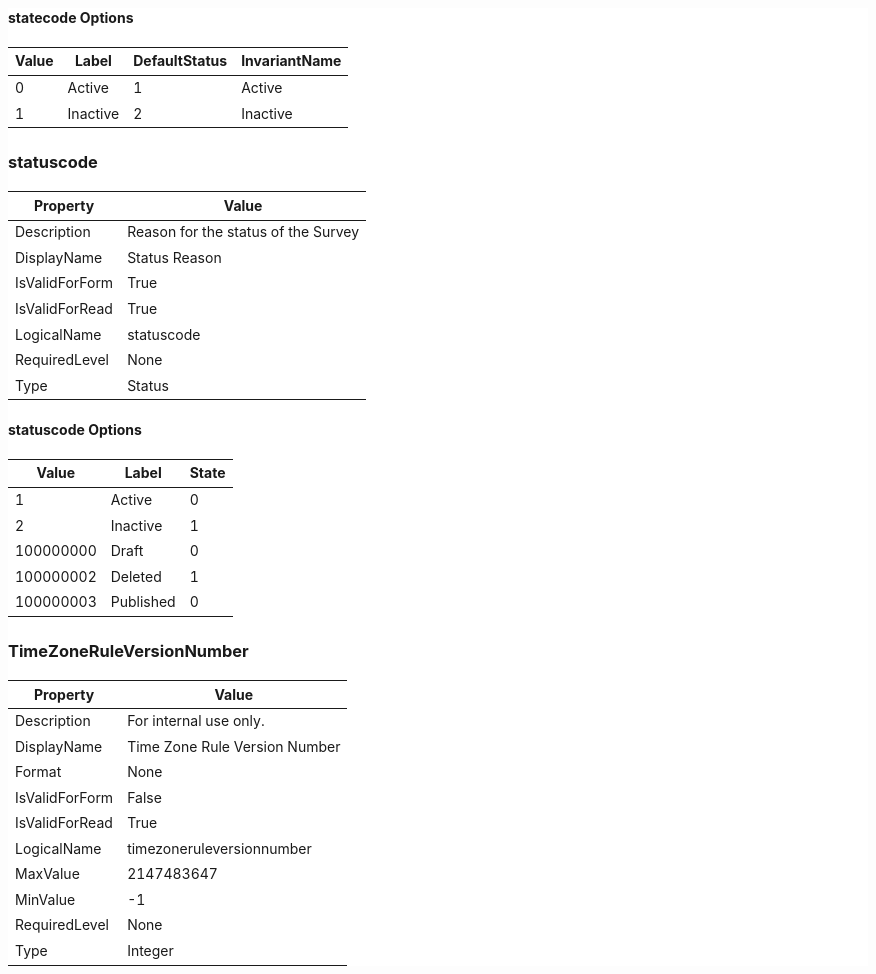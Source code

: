 #### statecode Options

|Value|Label|DefaultStatus|InvariantName|
|-----|-----|-------------|-------------|
|0|Active|1|Active|
|1|Inactive|2|Inactive|



### <a name="BKMK_statuscode"></a> statuscode

|Property|Value|
|--------|-----|
|Description|Reason for the status of the Survey|
|DisplayName|Status Reason|
|IsValidForForm|True|
|IsValidForRead|True|
|LogicalName|statuscode|
|RequiredLevel|None|
|Type|Status|

#### statuscode Options

|Value|Label|State|
|-----|-----|-----|
|1|Active|0|
|2|Inactive|1|
|100000000|Draft|0|
|100000002|Deleted|1|
|100000003|Published|0|



### <a name="BKMK_TimeZoneRuleVersionNumber"></a> TimeZoneRuleVersionNumber

|Property|Value|
|--------|-----|
|Description|For internal use only.|
|DisplayName|Time Zone Rule Version Number|
|Format|None|
|IsValidForForm|False|
|IsValidForRead|True|
|LogicalName|timezoneruleversionnumber|
|MaxValue|2147483647|
|MinValue|-1|
|RequiredLevel|None|
|Type|Integer|
